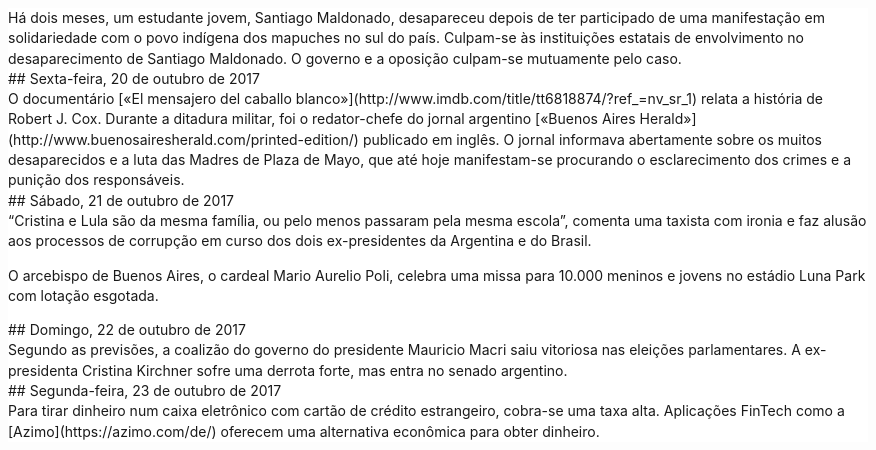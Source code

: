<div class="content" markdown="1">
Há dois meses, um estudante jovem, Santiago Maldonado, desapareceu depois de ter participado de uma manifestação em solidariedade com o povo indígena dos mapuches no sul do país. Culpam-se às instituições estatais de envolvimento no desaparecimento de Santiago Maldonado. O governo e a oposição culpam-se mutuamente pelo caso.
</div>

<div class="content" markdown="1">
## Sexta-feira, 20 de outubro de 2017
</div>

<div class="content" markdown="1">
O documentário [«El mensajero del caballo blanco»](http://www.imdb.com/title/tt6818874/?ref_=nv_sr_1) relata a história de Robert J. Cox. Durante a ditadura militar, foi o redator-chefe do jornal argentino [«Buenos Aires Herald»](http://www.buenosairesherald.com/printed-edition/) publicado em inglês. O jornal informava abertamente sobre os muitos desaparecidos e a luta das Madres de Plaza de Mayo, que até hoje manifestam-se procurando o esclarecimento dos crimes e a punição dos responsáveis.
</div>

<div class="content" markdown="1">
## Sábado, 21 de outubro de 2017
</div>

<div class="content" markdown="1">
“Cristina e Lula são da mesma família, ou pelo menos passaram pela mesma escola”, comenta uma taxista com ironia e faz alusão aos processos de corrupção em curso dos dois ex-presidentes da Argentina e do Brasil.


O arcebispo de Buenos Aires, o cardeal Mario Aurelio Poli, celebra uma missa para 10.000 meninos e jovens no estádio Luna Park com lotação esgotada.
</div>

<div class="content" markdown="1">
## Domingo, 22 de outubro de 2017
</div>

<div class="content" markdown="1">
Segundo as previsões, a coalizão do governo do presidente Mauricio Macri saiu vitoriosa nas eleições parlamentares. A ex-presidenta Cristina Kirchner sofre uma derrota forte, mas entra no senado argentino.
</div>

<div class="content" markdown="1">
## Segunda-feira, 23 de outubro de 2017
</div>

<div class="content" markdown="1">
Para tirar dinheiro num caixa eletrônico com cartão de crédito estrangeiro, cobra-se uma taxa alta. Aplicações FinTech como a [Azimo](https://azimo.com/de/) oferecem uma alternativa econômica para obter dinheiro.
</div>
